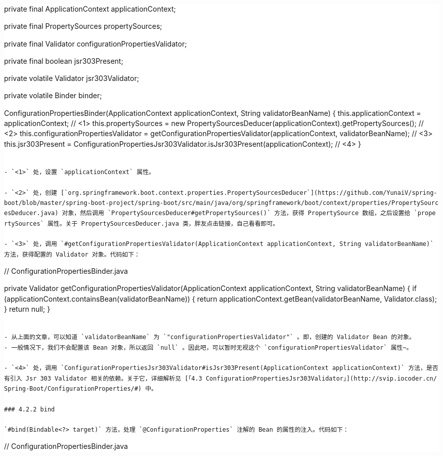private final ApplicationContext applicationContext;

private final PropertySources propertySources;

private final Validator configurationPropertiesValidator;

private final boolean jsr303Present;

private volatile Validator jsr303Validator;

private volatile Binder binder;

ConfigurationPropertiesBinder(ApplicationContext applicationContext, String validatorBeanName) {
	this.applicationContext = applicationContext; // <1>
	this.propertySources = new PropertySourcesDeducer(applicationContext).getPropertySources(); // <2>
	this.configurationPropertiesValidator = getConfigurationPropertiesValidator(applicationContext, validatorBeanName); // <3> 
	this.jsr303Present = ConfigurationPropertiesJsr303Validator.isJsr303Present(applicationContext); // <4>
}
```

- `<1>` 处，设置 `applicationContext` 属性。

- `<2>` 处，创建 [`org.springframework.boot.context.properties.PropertySourcesDeducer`](https://github.com/YunaiV/spring-boot/blob/master/spring-boot-project/spring-boot/src/main/java/org/springframework/boot/context/properties/PropertySourcesDeducer.java) 对象，然后调用 `PropertySourcesDeducer#getPropertySources()` 方法，获得 PropertySource 数组，之后设置给 `propertySources` 属性。关于 PropertySourcesDeducer.java 类，胖友点击链接，自己看看即可。

- `<3>` 处，调用 `#getConfigurationPropertiesValidator(ApplicationContext applicationContext, String validatorBeanName)` 方法，获得配置的 Validator 对象。代码如下：

  ```
  // ConfigurationPropertiesBinder.java
  
  private Validator getConfigurationPropertiesValidator(ApplicationContext applicationContext, String validatorBeanName) {
  	if (applicationContext.containsBean(validatorBeanName)) {
  		return applicationContext.getBean(validatorBeanName, Validator.class);
  	}
  	return null;
  }
  ```

  - 从上面的文章，可以知道 `validatorBeanName` 为 `"configurationPropertiesValidator"` 。即，创建的 Validator Bean 的对象。
  - 一般情况下，我们不会配置该 Bean 对象，所以返回 `null` 。因此吧，可以暂时无视这个 `configurationPropertiesValidator` 属性~。

- `<4>` 处，调用 `ConfigurationPropertiesJsr303Validator#isJsr303Present(ApplicationContext applicationContext)` 方法，是否有引入 Jsr 303 Validator 相关的依赖。关于它，详细解析见 [「4.3 ConfigurationPropertiesJsr303Validator」](http://svip.iocoder.cn/Spring-Boot/ConfigurationProperties/#) 中。

### 4.2.2 bind

`#bind(Bindable<?> target)` 方法，处理 `@ConfigurationProperties` 注解的 Bean 的属性的注入。代码如下：

```
// ConfigurationPropertiesBinder.java

